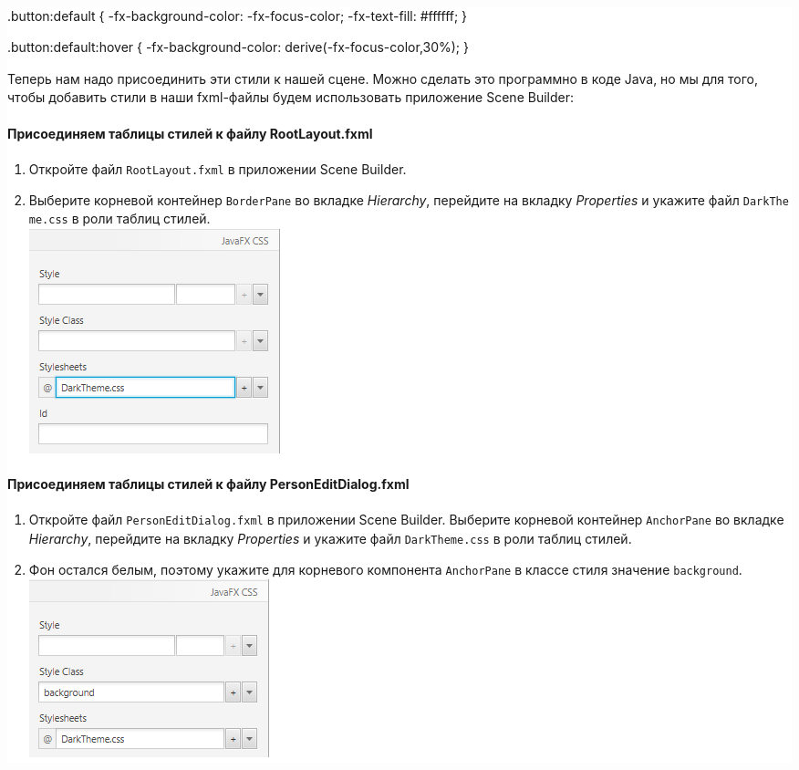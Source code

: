 .button:default {
    -fx-background-color: -fx-focus-color;
    -fx-text-fill: #ffffff;
}

.button:default:hover {
    -fx-background-color: derive(-fx-focus-color,30%);
}
</pre>

Теперь нам надо присоединить эти стили к нашей сцене. Можно сделать это программно в коде Java, но мы для того, чтобы добавить стили в наши fxml-файлы будем использовать приложение Scene Builder:


#### Присоединяем таблицы стилей к файлу RootLayout.fxml

1. Откройте файл `RootLayout.fxml` в приложении Scene Builder.

2. Выберите корневой контейнер `BorderPane` во вкладке *Hierarchy*, перейдите на вкладку *Properties* и укажите файл `DarkTheme.css` в роли таблиц стилей.  
![DarkTheme for RootLayout](/assets/library/javafx-8-tutorial/part4/darktheme-rootlayout.png "DarkTheme RootLayout")


#### Присоединяем таблицы стилей к файлу PersonEditDialog.fxml

1. Откройте файл `PersonEditDialog.fxml` в приложении Scene Builder. Выберите корневой контейнер `AnchorPane` во вкладке *Hierarchy*, перейдите на вкладку *Properties* и укажите файл `DarkTheme.css` в роли таблиц стилей.

2. Фон остался белым, поэтому укажите для корневого компонента `AnchorPane` в классе стиля значение `background`.
![Add Style Class](/assets/library/javafx-8-tutorial/part4/darktheme-personeditdialog.png "DarkTheme Person Edit Dialog")
